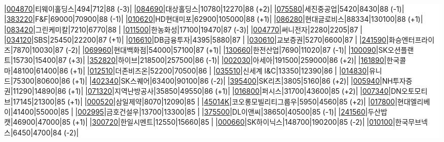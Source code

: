 |[004870](https://finance.daum.net/quotes/A004870)|티웨이홀딩스|494|712|88 (-3)|
|[084690](https://finance.daum.net/quotes/A084690)|대상홀딩스|10780|12270|88 (+2)|
|[075580](https://finance.daum.net/quotes/A075580)|세진중공업|5420|8430|88 (-1)|
|[383220](https://finance.daum.net/quotes/A383220)|F&F|69000|70900|88 (-1)|
|[010620](https://finance.daum.net/quotes/A010620)|HD현대미포|62900|105000|88 (+1)|
|[086280](https://finance.daum.net/quotes/A086280)|현대글로비스|88334|130100|88 (+1)|
|[083420](https://finance.daum.net/quotes/A083420)|그린케미칼|7210|6770|88 |
|[011500](https://finance.daum.net/quotes/A011500)|한농화성|17100|19470|87 (-3)|
|[004770](https://finance.daum.net/quotes/A004770)|써니전자|2280|2205|87 |
|[034120](https://finance.daum.net/quotes/A034120)|SBS|25450|22200|87 (+1)|
|[016610](https://finance.daum.net/quotes/A016610)|DB금융투자|4395|5880|87 |
|[030610](https://finance.daum.net/quotes/A030610)|교보증권|5270|6600|87 |
|[241590](https://finance.daum.net/quotes/A241590)|화승엔터프라이즈|7870|10030|87 (-2)|
|[069960](https://finance.daum.net/quotes/A069960)|현대백화점|54000|57100|87 (+1)|
|[130660](https://finance.daum.net/quotes/A130660)|한전산업|7690|11020|87 (-1)|
|[100090](https://finance.daum.net/quotes/A100090)|SK오션플랜트|15730|15400|87 (+3)|
|[352820](https://finance.daum.net/quotes/A352820)|하이브|218500|257500|86 (-1)|
|[002030](https://finance.daum.net/quotes/A002030)|아세아|191500|259000|86 (+2)|
|[161890](https://finance.daum.net/quotes/A161890)|한국콜마|48100|61400|86 (+1)|
|[012510](https://finance.daum.net/quotes/A012510)|더존비즈온|52200|70500|86 |
|[035510](https://finance.daum.net/quotes/A035510)|신세계 I&C|13350|12390|86 |
|[014830](https://finance.daum.net/quotes/A014830)|유니드|75300|80600|86 (+1)|
|[402340](https://finance.daum.net/quotes/A402340)|SK스퀘어|63400|90100|86 (-2)|
|[395400](https://finance.daum.net/quotes/A395400)|SK리츠|3805|5160|86 (+2)|
|[005940](https://finance.daum.net/quotes/A005940)|NH투자증권|11290|14890|86 (+1)|
|[071320](https://finance.daum.net/quotes/A071320)|지역난방공사|35850|49550|86 (+1)|
|[016800](https://finance.daum.net/quotes/A016800)|퍼시스|31700|43600|85 (+2)|
|[007340](https://finance.daum.net/quotes/A007340)|DN오토모티브|17145|21300|85 (+1)|
|[000520](https://finance.daum.net/quotes/A000520)|삼일제약|8070|12090|85 |
|[45014K](https://finance.daum.net/quotes/A45014K)|코오롱모빌리티그룹우|5950|4560|85 (+2)|
|[017800](https://finance.daum.net/quotes/A017800)|현대엘리베이|41400|55000|85 |
|[002995](https://finance.daum.net/quotes/A002995)|금호건설우|13700|13300|85 |
|[375500](https://finance.daum.net/quotes/A375500)|DL이앤씨|38650|40500|85 (-1)|
|[241560](https://finance.daum.net/quotes/A241560)|두산밥캣|46900|47000|85 (+1)|
|[300720](https://finance.daum.net/quotes/A300720)|한일시멘트|12550|15660|85 |
|[000660](https://finance.daum.net/quotes/A000660)|SK하이닉스|148700|190200|85 (-2)|
|[010100](https://finance.daum.net/quotes/A010100)|한국무브넥스|6450|4700|84 (-2)|